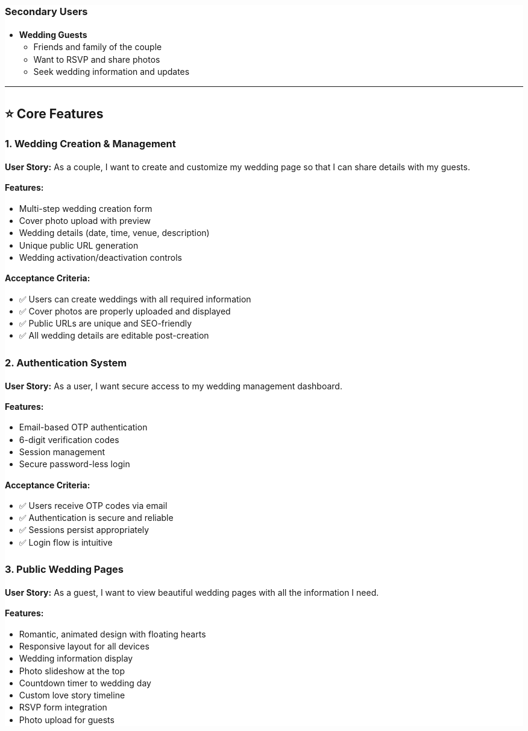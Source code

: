### Secondary Users
- **Wedding Guests**
  - Friends and family of the couple
  - Want to RSVP and share photos
  - Seek wedding information and updates

---

## ⭐ Core Features

### 1. Wedding Creation & Management
**User Story:** As a couple, I want to create and customize my wedding page so that I can share details with my guests.

**Features:**
- Multi-step wedding creation form
- Cover photo upload with preview
- Wedding details (date, time, venue, description)
- Unique public URL generation
- Wedding activation/deactivation controls

**Acceptance Criteria:**
- ✅ Users can create weddings with all required information
- ✅ Cover photos are properly uploaded and displayed
- ✅ Public URLs are unique and SEO-friendly
- ✅ All wedding details are editable post-creation

### 2. Authentication System
**User Story:** As a user, I want secure access to my wedding management dashboard.

**Features:**
- Email-based OTP authentication
- 6-digit verification codes
- Session management
- Secure password-less login

**Acceptance Criteria:**
- ✅ Users receive OTP codes via email
- ✅ Authentication is secure and reliable
- ✅ Sessions persist appropriately
- ✅ Login flow is intuitive

### 3. Public Wedding Pages
**User Story:** As a guest, I want to view beautiful wedding pages with all the information I need.

**Features:**
- Romantic, animated design with floating hearts
- Responsive layout for all devices
- Wedding information display
- Photo slideshow at the top
- Countdown timer to wedding day
- Custom love story timeline
- RSVP form integration
- Photo upload for guests
